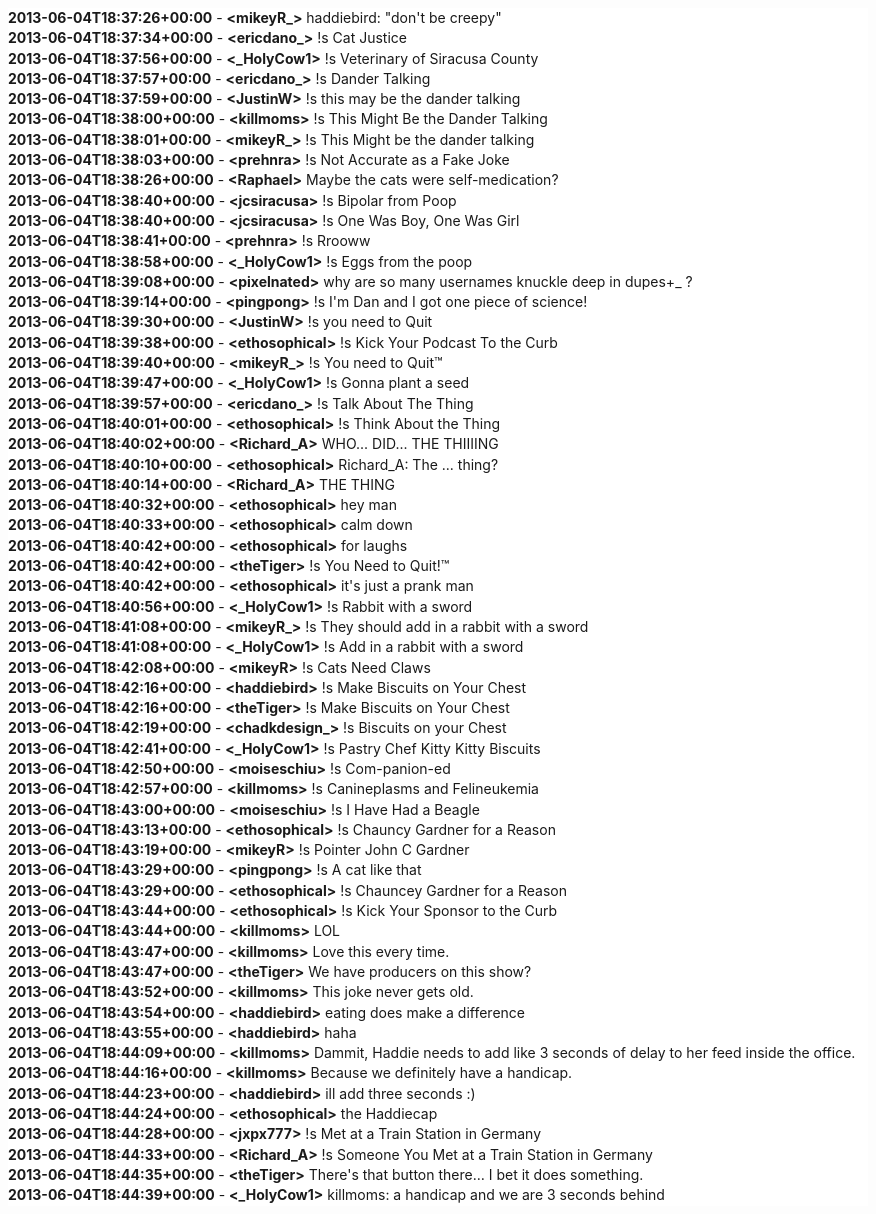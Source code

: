 **2013-06-04T18:37:26+00:00** - **&lt;mikeyR_&gt;** haddiebird: "don't be creepy"  
**2013-06-04T18:37:34+00:00** - **&lt;ericdano_&gt;** !s Cat Justice  
**2013-06-04T18:37:56+00:00** - **&lt;_HolyCow1&gt;** !s Veterinary of Siracusa County  
**2013-06-04T18:37:57+00:00** - **&lt;ericdano_&gt;** !s Dander Talking  
**2013-06-04T18:37:59+00:00** - **&lt;JustinW&gt;** !s this may be the dander talking  
**2013-06-04T18:38:00+00:00** - **&lt;killmoms&gt;** !s This Might Be the Dander Talking  
**2013-06-04T18:38:01+00:00** - **&lt;mikeyR_&gt;** !s This Might be the dander talking  
**2013-06-04T18:38:03+00:00** - **&lt;prehnra&gt;** !s Not Accurate as a Fake Joke  
**2013-06-04T18:38:26+00:00** - **&lt;Raphael&gt;** Maybe the cats were self-medication?  
**2013-06-04T18:38:40+00:00** - **&lt;jcsiracusa&gt;** !s Bipolar from Poop  
**2013-06-04T18:38:40+00:00** - **&lt;jcsiracusa&gt;** !s One Was Boy, One Was Girl  
**2013-06-04T18:38:41+00:00** - **&lt;prehnra&gt;** !s Rrooww  
**2013-06-04T18:38:58+00:00** - **&lt;_HolyCow1&gt;** !s Eggs from the poop  
**2013-06-04T18:39:08+00:00** - **&lt;pixelnated&gt;** why are so many usernames knuckle deep in dupes+_ ?  
**2013-06-04T18:39:14+00:00** - **&lt;pingpong&gt;** !s I'm Dan and I got one piece of science!  
**2013-06-04T18:39:30+00:00** - **&lt;JustinW&gt;** !s you need to Quit  
**2013-06-04T18:39:38+00:00** - **&lt;ethosophical&gt;** !s Kick Your Podcast To the Curb  
**2013-06-04T18:39:40+00:00** - **&lt;mikeyR_&gt;** !s You need to Quit™  
**2013-06-04T18:39:47+00:00** - **&lt;_HolyCow1&gt;** !s Gonna plant a seed  
**2013-06-04T18:39:57+00:00** - **&lt;ericdano_&gt;** !s Talk About The Thing  
**2013-06-04T18:40:01+00:00** - **&lt;ethosophical&gt;** !s Think About the Thing  
**2013-06-04T18:40:02+00:00** - **&lt;Richard_A&gt;** WHO... DID... THE THIIIING  
**2013-06-04T18:40:10+00:00** - **&lt;ethosophical&gt;** Richard_A: The ... thing?  
**2013-06-04T18:40:14+00:00** - **&lt;Richard_A&gt;** THE THING  
**2013-06-04T18:40:32+00:00** - **&lt;ethosophical&gt;** hey man  
**2013-06-04T18:40:33+00:00** - **&lt;ethosophical&gt;** calm down  
**2013-06-04T18:40:42+00:00** - **&lt;ethosophical&gt;** for laughs  
**2013-06-04T18:40:42+00:00** - **&lt;theTiger&gt;** !s You Need to Quit!™  
**2013-06-04T18:40:42+00:00** - **&lt;ethosophical&gt;** it's just a prank man  
**2013-06-04T18:40:56+00:00** - **&lt;_HolyCow1&gt;** !s Rabbit with a sword  
**2013-06-04T18:41:08+00:00** - **&lt;mikeyR_&gt;** !s They should add in a rabbit with a sword  
**2013-06-04T18:41:08+00:00** - **&lt;_HolyCow1&gt;** !s Add in a rabbit with a sword  
**2013-06-04T18:42:08+00:00** - **&lt;mikeyR&gt;** !s Cats Need Claws  
**2013-06-04T18:42:16+00:00** - **&lt;haddiebird&gt;** !s Make Biscuits on Your Chest  
**2013-06-04T18:42:16+00:00** - **&lt;theTiger&gt;** !s Make Biscuits on Your Chest  
**2013-06-04T18:42:19+00:00** - **&lt;chadkdesign_&gt;** !s Biscuits on your Chest  
**2013-06-04T18:42:41+00:00** - **&lt;_HolyCow1&gt;** !s Pastry Chef Kitty Kitty Biscuits  
**2013-06-04T18:42:50+00:00** - **&lt;moiseschiu&gt;** !s Com-panion-ed  
**2013-06-04T18:42:57+00:00** - **&lt;killmoms&gt;** !s Canineplasms and Felineukemia  
**2013-06-04T18:43:00+00:00** - **&lt;moiseschiu&gt;** !s I Have Had a Beagle  
**2013-06-04T18:43:13+00:00** - **&lt;ethosophical&gt;** !s Chauncy Gardner for a Reason  
**2013-06-04T18:43:19+00:00** - **&lt;mikeyR&gt;** !s Pointer John C Gardner  
**2013-06-04T18:43:29+00:00** - **&lt;pingpong&gt;** !s A cat like that  
**2013-06-04T18:43:29+00:00** - **&lt;ethosophical&gt;** !s Chauncey Gardner for a Reason  
**2013-06-04T18:43:44+00:00** - **&lt;ethosophical&gt;** !s Kick Your Sponsor to the Curb  
**2013-06-04T18:43:44+00:00** - **&lt;killmoms&gt;** LOL  
**2013-06-04T18:43:47+00:00** - **&lt;killmoms&gt;** Love this every time.  
**2013-06-04T18:43:47+00:00** - **&lt;theTiger&gt;** We have producers on this show?  
**2013-06-04T18:43:52+00:00** - **&lt;killmoms&gt;** This joke never gets old.  
**2013-06-04T18:43:54+00:00** - **&lt;haddiebird&gt;** eating does make a difference  
**2013-06-04T18:43:55+00:00** - **&lt;haddiebird&gt;** haha  
**2013-06-04T18:44:09+00:00** - **&lt;killmoms&gt;** Dammit, Haddie needs to add like 3 seconds of delay to her feed inside the office.  
**2013-06-04T18:44:16+00:00** - **&lt;killmoms&gt;** Because we definitely have a handicap.  
**2013-06-04T18:44:23+00:00** - **&lt;haddiebird&gt;** ill add three seconds :)  
**2013-06-04T18:44:24+00:00** - **&lt;ethosophical&gt;** the Haddiecap  
**2013-06-04T18:44:28+00:00** - **&lt;jxpx777&gt;** !s Met at a Train Station in Germany  
**2013-06-04T18:44:33+00:00** - **&lt;Richard_A&gt;** !s Someone You Met at a Train Station in Germany  
**2013-06-04T18:44:35+00:00** - **&lt;theTiger&gt;** There's that button there… I bet it does something.  
**2013-06-04T18:44:39+00:00** - **&lt;_HolyCow1&gt;** killmoms: a handicap and we are 3 seconds behind  